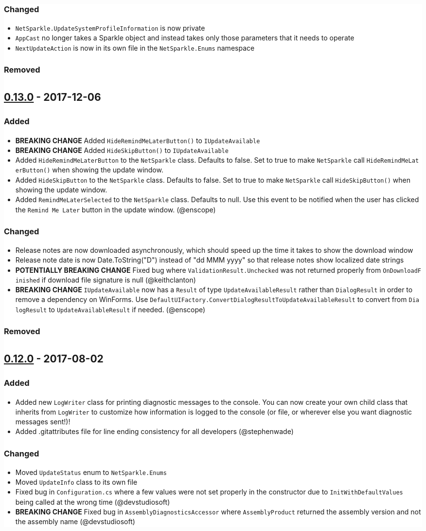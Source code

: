 ### Changed

- `NetSparkle.UpdateSystemProfileInformation` is now private
- `AppCast` no longer takes a Sparkle object and instead takes only those parameters that it needs to operate
- `NextUpdateAction` is now in its own file in the `NetSparkle.Enums` namespace

### Removed

## [0.13.0] - 2017-12-06

### Added

- **BREAKING CHANGE** Added `HideRemindMeLaterButton()` to `IUpdateAvailable`
- **BREAKING CHANGE** Added `HideSkipButton()` to `IUpdateAvailable`
- Added `HideRemindMeLaterButton` to the `NetSparkle` class. Defaults to false. Set to true to make `NetSparkle` call `HideRemindMeLaterButton()` when showing the update window.
- Added `HideSkipButton` to the `NetSparkle` class. Defaults to false. Set to true to make `NetSparkle` call `HideSkipButton()` when showing the update window.
- Added `RemindMeLaterSelected` to the `NetSparkle` class. Defaults to null. Use this event to be notified when the user has clicked the `Remind Me Later` button in the update window. (@enscope)

### Changed

- Release notes are now downloaded asynchronously, which should speed up the time it takes to show the download window
- Release note date is now Date.ToString("D") instead of "dd MMM yyyy" so that release notes show localized date strings
- **POTENTIALLY BREAKING CHANGE** Fixed bug where `ValidationResult.Unchecked` was not returned properly from `OnDownloadFinished` if download file signature is null (@keithclanton)
- **BREAKING CHANGE** `IUpdateAvailable` now has a `Result` of type `UpdateAvailableResult` rather than `DialogResult` in order to remove a dependency on WinForms. Use `DefaultUIFactory.ConvertDialogResultToUpdateAvailableResult` to convert from `DialogResult` to `UpdateAvailableResult` if needed. (@enscope) 

### Removed

## [0.12.0] - 2017-08-02
### Added

- Added new `LogWriter` class for printing diagnostic messages to the console. You can now create your own child class that inherits from `LogWriter` to customize how information is logged to the console (or file, or wherever else you want diagnostic messages sent!)!
- Added .gitattributes file for line ending consistency for all developers (@stephenwade)

### Changed
- Moved `UpdateStatus` enum to `NetSparkle.Enums`
- Moved `UpdateInfo` class to its own file
- Fixed bug in `Configuration.cs` where a few values were not set properly in the constructor due to `InitWithDefaultValues` being called at the wrong time (@devstudiosoft)
- **BREAKING CHANGE** Fixed bug in `AssemblyDiagnosticsAccessor` where `AssemblyProduct` returned the assembly version and not the assembly name (@devstudiosoft)


[Unreleased]: https://github.com/Deadpikle/NetSparkle/compare/28ceb84...develop
[0.19.0]: https://github.com/Deadpikle/NetSparkle/compare/2701e54...28ceb84
[0.18.2]: https://github.com/Deadpikle/NetSparkle/compare/592fc70...2701e54
[0.18.1]: https://github.com/Deadpikle/NetSparkle/compare/af0c797...592fc70
[0.18.0]: https://github.com/Deadpikle/NetSparkle/compare/bc91f54...af0c797
[0.17.0]: https://github.com/Deadpikle/NetSparkle/compare/a3df35b...bc91f54
[0.16.2]: https://github.com/Deadpikle/NetSparkle/compare/b1bb3d1...a3df35b
[0.16.1]: https://github.com/Deadpikle/NetSparkle/compare/9298e3c...b1bb3d1
[0.16.0]: https://github.com/Deadpikle/NetSparkle/compare/6b30321...9298e3c
[0.15.0]: https://github.com/Deadpikle/NetSparkle/compare/6b30321...ee65d3e
[0.14.0]: https://github.com/Deadpikle/NetSparkle/compare/b442795...6b30321
[0.13.0]: https://github.com/Deadpikle/NetSparkle/compare/85a50da...b442795
[0.12.0]: https://github.com/Deadpikle/NetSparkle/compare/8a8b393...85a50da
[0.11.0]: https://github.com/Deadpikle/NetSparkle/compare/d2740a4...8a8b393
[0.10.0]: https://github.com/Deadpikle/NetSparkle/compare/c5e1e49...d2740a4
[0.9.1.1]: https://github.com/Deadpikle/NetSparkle/compare/e0f5004...c5e1e49
[0.9.1]: https://github.com/Deadpikle/NetSparkle/compare/7d679f0...e0f5004
[0.9]: https://github.com/Deadpikle/NetSparkle/compare/8034ec2...7d679f0